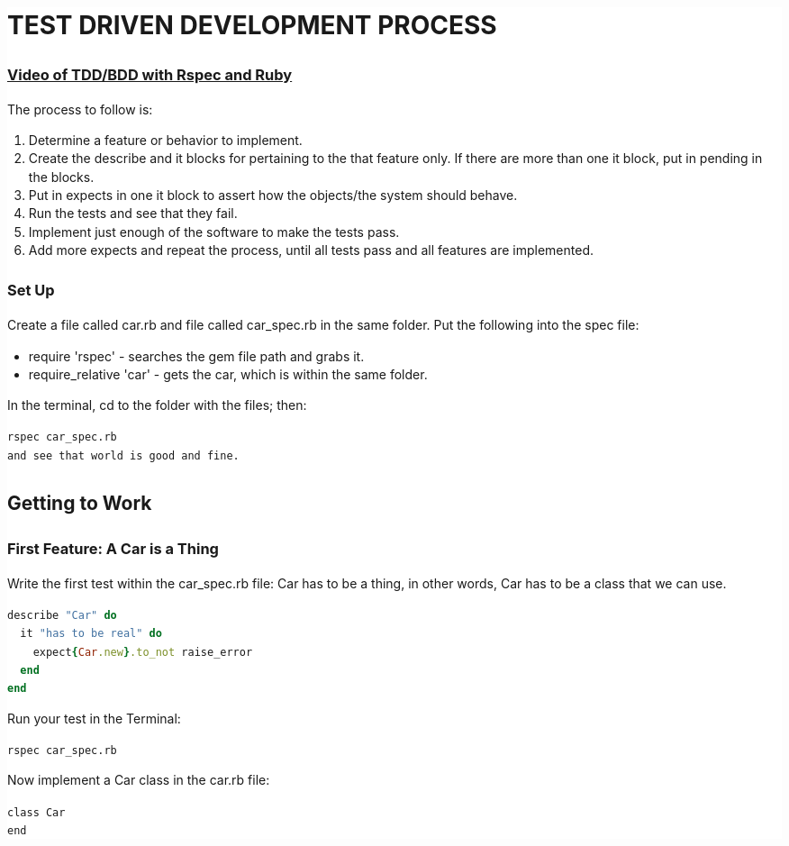 # TEST DRIVEN DEVELOPMENT PROCESS

### [Video of TDD/BDD with Rspec and Ruby](https://player.vimeo.com/video/168104193)

The process to follow is:

1) Determine a feature or behavior to implement.
2) Create the describe and it blocks for pertaining to the that feature only. If there are more than one it block, put in pending in the blocks.
3) Put in expects in one it block to assert how the objects/the system should behave.
4) Run the tests and see that they fail.
5) Implement just enough of the software to make the tests pass.
6) Add more expects and repeat the process, until all tests pass and all features are implemented.

### Set Up
Create a file called car.rb and file called car_spec.rb in the same folder.
Put the following into the spec file:

- require 'rspec' - searches the gem file path and grabs it.
- require_relative 'car' - gets the car, which is within the same folder.

In the terminal, cd to the folder with the files; then:

```bash
rspec car_spec.rb
and see that world is good and fine.
```

## Getting to Work
### First Feature: A Car is a Thing
Write the first test within the car_spec.rb file:
Car has to be a thing, in other words, Car has to be a class that we can use.

```RUBY
describe "Car" do
  it "has to be real" do
    expect{Car.new}.to_not raise_error
  end
end
```

Run your test in the Terminal:

```bash
rspec car_spec.rb
```

Now implement a Car class in the car.rb file:

```bash
class Car
end
```
